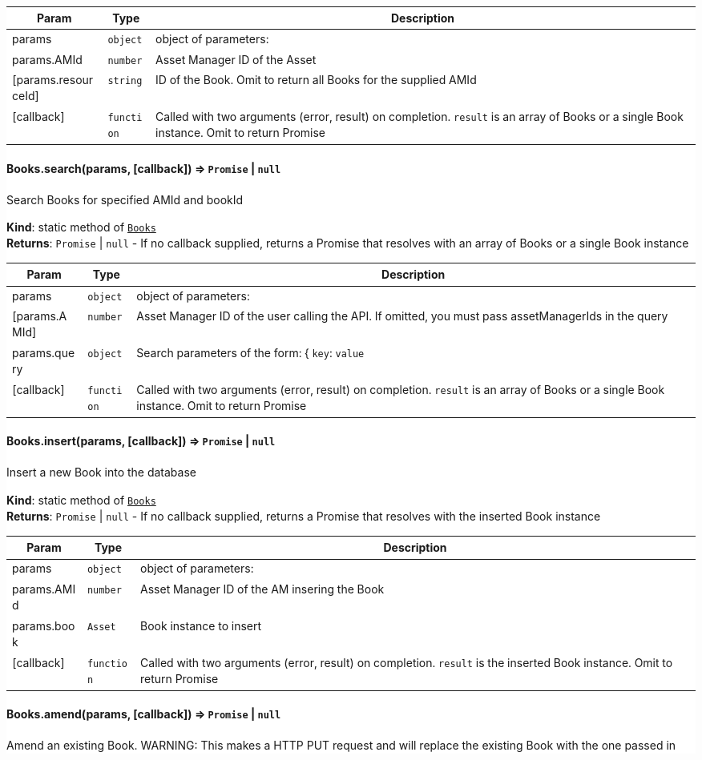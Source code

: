 | Param | Type | Description |
| --- | --- | --- |
| params | <code>object</code> | object of parameters: |
| params.AMId | <code>number</code> | Asset Manager ID of the Asset |
| [params.resourceId] | <code>string</code> | ID of the Book. Omit to return all Books for the supplied AMId |
| [callback] | <code>function</code> | Called with two arguments (error, result) on completion. `result` is an array of Books or a single Book instance. Omit to return Promise |

<a name="module_api.Books.search"></a>

#### Books.search(params, [callback]) ⇒ <code>Promise</code> \| <code>null</code>
Search Books for specified AMId and bookId

**Kind**: static method of [<code>Books</code>](#module_api.Books)  
**Returns**: <code>Promise</code> \| <code>null</code> - If no callback supplied, returns a Promise that resolves with an array of Books or a single Book instance  

| Param | Type | Description |
| --- | --- | --- |
| params | <code>object</code> | object of parameters: |
| [params.AMId] | <code>number</code> | Asset Manager ID of the user calling the API. If omitted, you must pass assetManagerIds in the query |
| params.query | <code>object</code> | Search parameters of the form: { `key`: `value` | `[values]` }<br /> Available keys are: <li>assetManagerIds (Required if AMId param is omitted)</li> <li>clientIds</li> <li>bookStatuses</li> <li>bookIds</li> <li>ownerIds</li> e.g. `{ assetManagerIds: 1, bookIds: [1, 2, 3] }` |
| [callback] | <code>function</code> | Called with two arguments (error, result) on completion. `result` is an array of Books or a single Book instance. Omit to return Promise |

<a name="module_api.Books.insert"></a>

#### Books.insert(params, [callback]) ⇒ <code>Promise</code> \| <code>null</code>
Insert a new Book into the database

**Kind**: static method of [<code>Books</code>](#module_api.Books)  
**Returns**: <code>Promise</code> \| <code>null</code> - If no callback supplied, returns a Promise that resolves with the inserted Book instance  

| Param | Type | Description |
| --- | --- | --- |
| params | <code>object</code> | object of parameters: |
| params.AMId | <code>number</code> | Asset Manager ID of the AM insering the Book |
| params.book | <code>Asset</code> | Book instance to insert |
| [callback] | <code>function</code> | Called with two arguments (error, result) on completion. `result` is the inserted Book instance. Omit to return Promise |

<a name="module_api.Books.amend"></a>

#### Books.amend(params, [callback]) ⇒ <code>Promise</code> \| <code>null</code>
Amend an existing Book. WARNING: This makes a HTTP PUT request and will replace the existing Book with the one passed in
